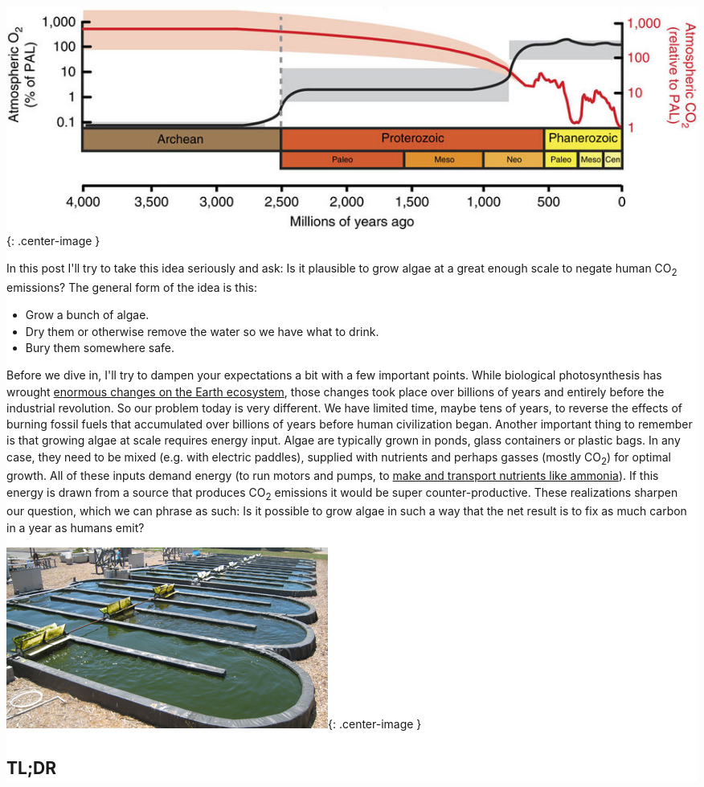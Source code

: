 ![Prehistoric CO2 and O2 levels](/assets/shih_co2_o2.png){: .center-image }

In this post I'll try to take this idea seriously and ask: Is it plausible to grow algae at a great enough scale to negate human CO<sub>2</sub> emissions? The general form of the idea is this: 

* Grow a bunch of algae.
* Dry them or otherwise remove the water so we have what to drink.
* Bury them somewhere safe.

Before we dive in, I'll try to dampen your expectations a bit with a few important points. While biological photosynthesis has wrought [enormous changes on the Earth ecosystem](http://hypocritereader.com/69/woody-fischer-interview), those changes took place over billions of years and entirely before the industrial revolution. So our problem today is very different. We have limited time, maybe tens of years, to reverse the effects of burning fossil fuels that accumulated over billions of years before human civilization began. Another important thing to remember is that growing algae at scale requires energy input. Algae are typically grown in ponds, glass containers or plastic bags. In any case, they need to be mixed (e.g. with electric paddles), supplied with nutrients and perhaps gasses (mostly CO<sub>2</sub>) for optimal growth. All of these inputs demand energy (to run motors and pumps, to [make and transport nutrients like ammonia](https://en.wikipedia.org/wiki/Haber_process)). If this energy is drawn from a source that produces CO<sub>2</sub> emissions it would be super counter-productive. These realizations sharpen our question, which we can phrase as such: Is it possible to grow algae in such a way that the net result is to fix as much carbon in a year as humans emit? 

![algae growing in an open raceway](/assets/algae_raceway.jpg){: .center-image }


## TL;DR
